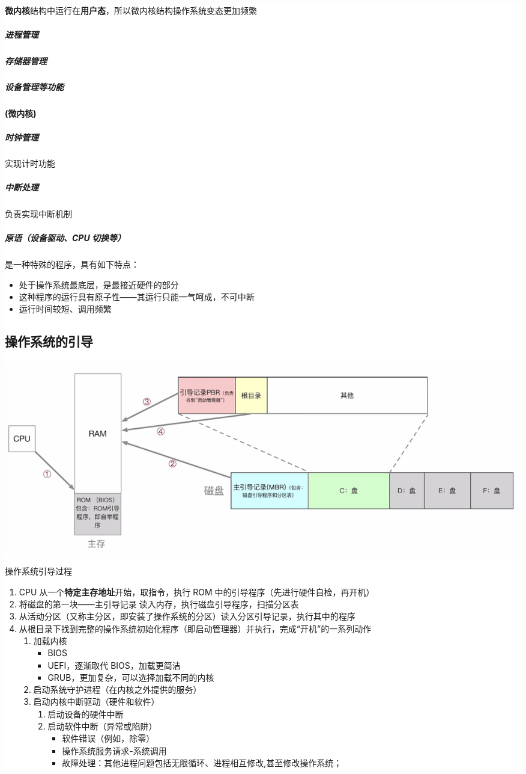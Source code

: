 **微内核**结构中运行在**用户态**，所以微内核结构操作系统变态更加频繁

##### 进程管理

##### 存储器管理

##### 设备管理等功能

#### (微内核)

##### 时钟管理

实现计时功能

##### 中断处理

负责实现中断机制

##### 原语（设备驱动、CPU 切换等）

是一种特殊的程序，具有如下特点：

- 处于操作系统最底层，是最接近硬件的部分
- 这种程序的运行具有原子性——其运行只能一气呵成，不可中断
- 运行时间较短、调用频繁

## 操作系统的引导

![操作系统引导过程](../../assets/cs/os/concepts/操作系统引导过程.png)

操作系统引导过程

1. CPU 从一个**特定主存地址**开始，取指令，执行 ROM 中的引导程序（先进行硬件自检，再开机）
2. 将磁盘的第一块——主引导记录 读入内存，执行磁盘引导程序，扫描分区表
3. 从活动分区（又称主分区，即安装了操作系统的分区）读入分区引导记录，执行其中的程序
4. 从根目录下找到完整的操作系统初始化程序（即启动管理器）并执行，完成“开机”的一系列动作
   1. 加载内核
      - BIOS
      - UEFI，逐渐取代 BIOS，加载更简洁
      - GRUB，更加复杂，可以选择加载不同的内核
   2. 启动系统守护进程（在内核之外提供的服务）
   3. 启动内核中断驱动（硬件和软件）
      1. 启动设备的硬件中断
      2. 启动软件中断（异常或陷阱）
         - 软件错误（例如，除零）
         - 操作系统服务请求-系统调用
         - 故障处理：其他进程问题包括无限循环、进程相互修改,甚至修改操作系统；
